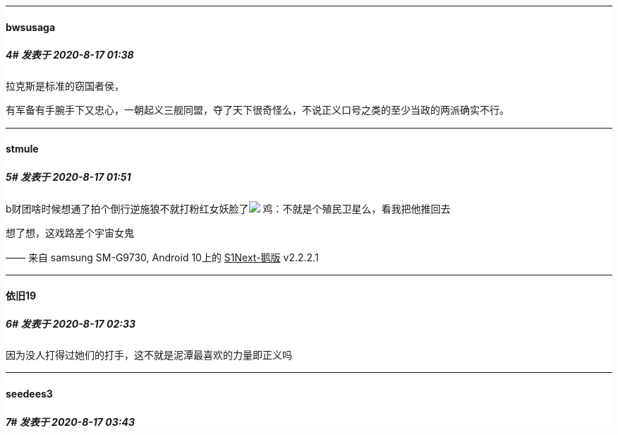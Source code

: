 





-----

####  bwsusaga  
##### 4#       发表于 2020-8-17 01:38




拉克斯是标准的窃国者侯，

有军备有手腕手下又忠心，一朝起义三舰同盟，夺了天下很奇怪么，不说正义口号之类的至少当政的两派确实不行。







-----

####  stmule  
##### 5#       发表于 2020-8-17 01:51




b财团啥时候想通了拍个倒行逆施狼不就打粉红女妖脸了<img src="https://static.saraba1st.com/image/smiley/face2017/068.png" referrerpolicy="no-referrer">
鸡：不就是个殖民卫星么，看我把他推回去

想了想，这戏路差个宇宙女鬼

—— 来自 samsung SM-G9730, Android 10上的 [S1Next-鹅版](https://github.com/ykrank/S1-Next/releases) v2.2.2.1







-----

####  依旧19  
##### 6#       发表于 2020-8-17 02:33




因为没人打得过她们的打手，这不就是泥潭最喜欢的力量即正义吗







-----

####  seedees3  
##### 7#       发表于 2020-8-17 03:43

